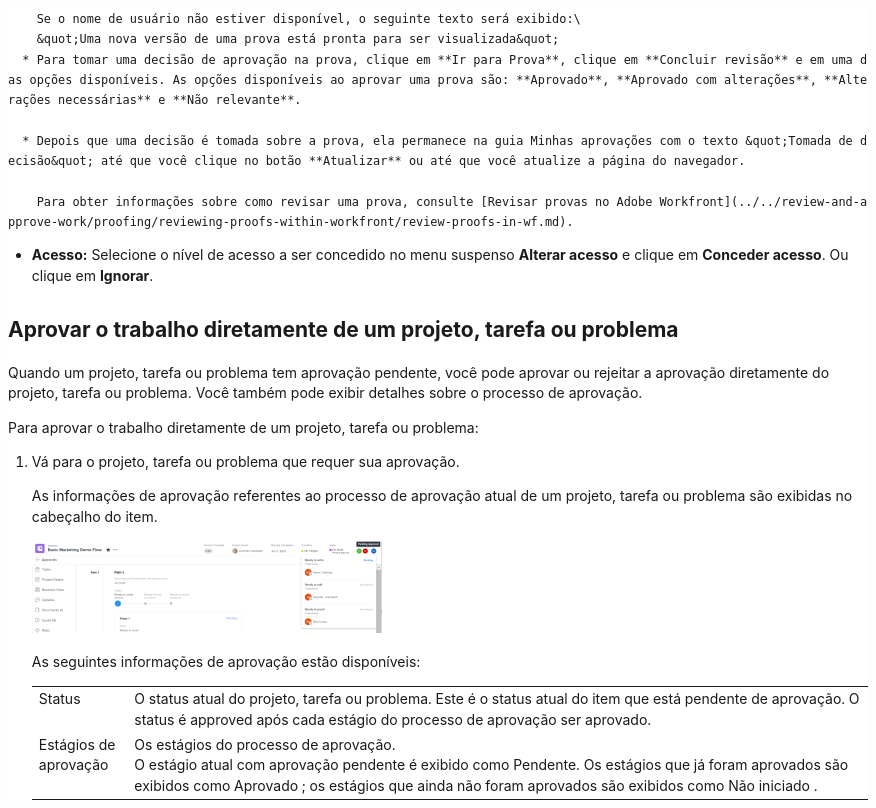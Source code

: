         Se o nome de usuário não estiver disponível, o seguinte texto será exibido:\
        &quot;Uma nova versão de uma prova está pronta para ser visualizada&quot;
      * Para tomar uma decisão de aprovação na prova, clique em **Ir para Prova**, clique em **Concluir revisão** e em uma das opções disponíveis. As opções disponíveis ao aprovar uma prova são: **Aprovado**, **Aprovado com alterações**, **Alterações necessárias** e **Não relevante**.

      * Depois que uma decisão é tomada sobre a prova, ela permanece na guia Minhas aprovações com o texto &quot;Tomada de decisão&quot; até que você clique no botão **Atualizar** ou até que você atualize a página do navegador.

        Para obter informações sobre como revisar uma prova, consulte [Revisar provas no Adobe Workfront](../../review-and-approve-work/proofing/reviewing-proofs-within-workfront/review-proofs-in-wf.md).

   * **Acesso:** Selecione o nível de acesso a ser concedido no menu suspenso **Alterar acesso** e clique em **Conceder acesso**. Ou clique em **Ignorar**.

## Aprovar o trabalho diretamente de um projeto, tarefa ou problema

Quando um projeto, tarefa ou problema tem aprovação pendente, você pode aprovar ou rejeitar a aprovação diretamente do projeto, tarefa ou problema. Você também pode exibir detalhes sobre o processo de aprovação.

Para aprovar o trabalho diretamente de um projeto, tarefa ou problema:

1. Vá para o projeto, tarefa ou problema que requer sua aprovação.

   As informações de aprovação referentes ao processo de aprovação atual de um projeto, tarefa ou problema são exibidas no cabeçalho do item.

   ![](assets/current-approval-process-in-project-header-with-stages-nwe-350x92.png)

   As seguintes informações de aprovação estão disponíveis:

   <table style="table-layout:auto"> 
    <col> 
    <col> 
    <tbody> 
     <tr> 
      <td role="rowheader">Status</td> 
      <td>O status atual do projeto, tarefa ou problema. Este é o status atual do item que está pendente de aprovação. O status é approved após cada estágio do processo de aprovação ser aprovado.</td> 
     </tr> 
     <tr> 
      <td role="rowheader">Estágios de aprovação</td> 
      <td>Os estágios do processo de aprovação. <br>O estágio atual com aprovação pendente é exibido como Pendente. Os estágios que já foram aprovados são exibidos como Aprovado ; os estágios que ainda não foram aprovados são exibidos como Não iniciado .</td> 
     </tr> 
    </tbody> 
   </table>

